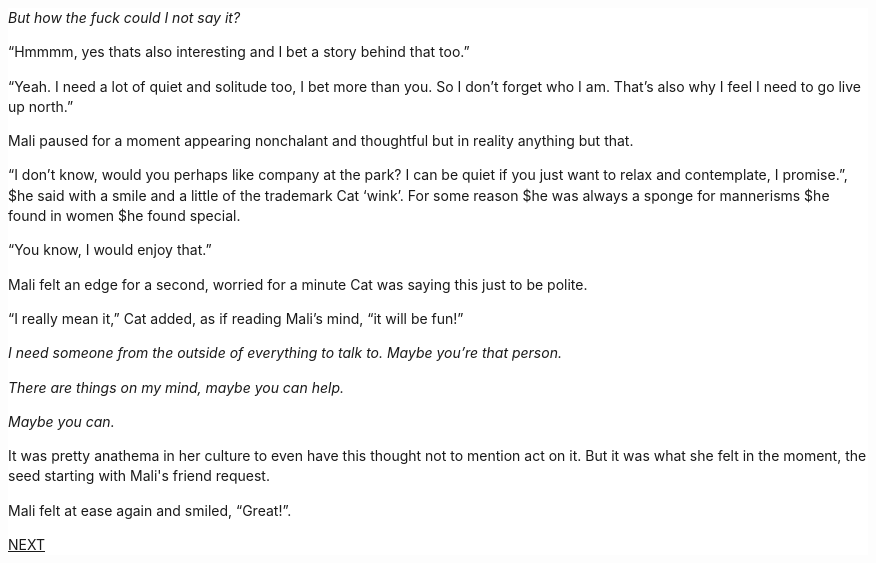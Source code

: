 



_But how the fuck could I not say it?_





“Hmmmm, yes thats also interesting and I bet a story behind that too.”&nbsp;





“Yeah. I need a lot of quiet and solitude too, I bet more than you. So I don’t forget who I am. That’s also why I feel I need to go live up north.”





Mali paused for a moment appearing nonchalant and thoughtful but in reality anything but that.





“I don’t know, would you perhaps like company at the park? I can be quiet if you just want to relax and contemplate, I promise.”, $he said with a smile and a little of the trademark Cat ‘wink’. For some reason $he was always a sponge for mannerisms $he found in women $he found special.





“You know, I would enjoy that.”





Mali felt an edge for a second, worried for a minute Cat was saying this just to be polite.





“I really mean it,” Cat added, as if reading Mali’s mind, “it will be fun!”&nbsp;





_I need someone from the outside of everything to talk to. Maybe you’re that person.&nbsp;_





_There are things on my mind, maybe you can help.&nbsp;_





_Maybe you can._





It was pretty anathema in her culture to even have this thought not to mention act on it. But it was what she felt in the moment, the seed starting with Mali's friend request.





Mali felt at ease again and smiled, “Great!”.





[NEXT](https://ffs.alexikaruna.com/chatuchak-park/)



